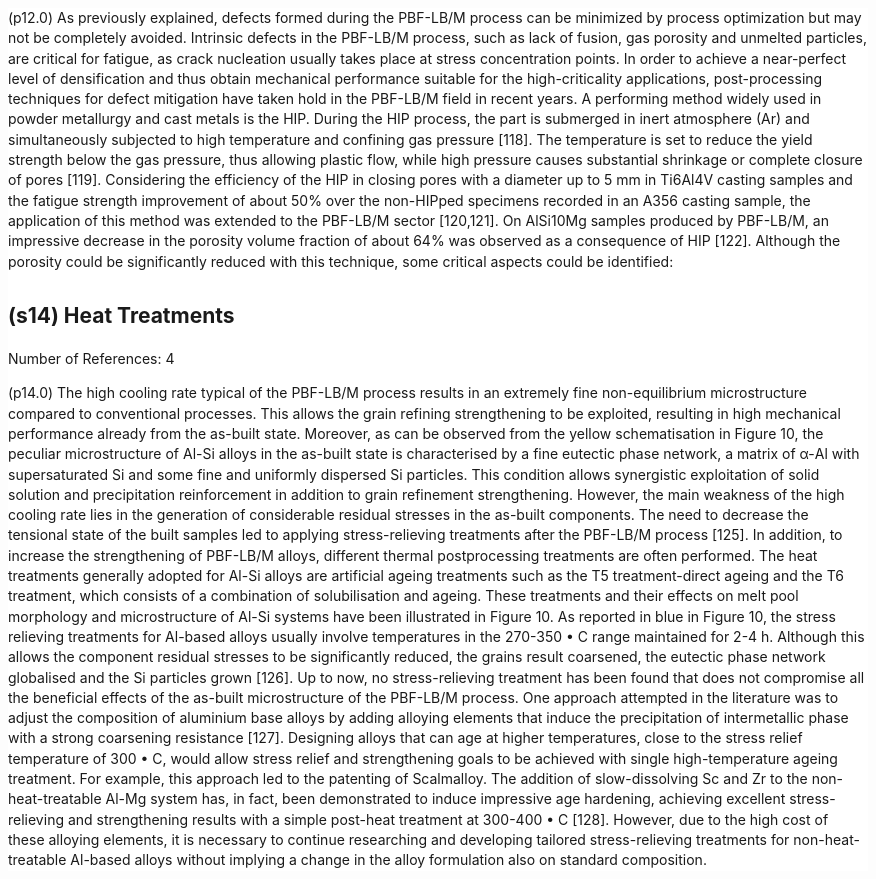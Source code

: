 (p12.0) As previously explained, defects formed during the PBF-LB/M process can be minimized by process optimization but may not be completely avoided. Intrinsic defects in the PBF-LB/M process, such as lack of fusion, gas porosity and unmelted particles, are critical for fatigue, as crack nucleation usually takes place at stress concentration points. In order to achieve a near-perfect level of densification and thus obtain mechanical performance suitable for the high-criticality applications, post-processing techniques for defect mitigation have taken hold in the PBF-LB/M field in recent years. A performing method widely used in powder metallurgy and cast metals is the HIP. During the HIP process, the part is submerged in inert atmosphere (Ar) and simultaneously subjected to high temperature and confining gas pressure [118]. The temperature is set to reduce the yield strength below the gas pressure, thus allowing plastic flow, while high pressure causes substantial shrinkage or complete closure of pores [119]. Considering the efficiency of the HIP in closing pores with a diameter up to 5 mm in Ti6Al4V casting samples and the fatigue strength improvement of about 50% over the non-HIPped specimens recorded in an A356 casting sample, the application of this method was extended to the PBF-LB/M sector [120,121]. On AlSi10Mg samples produced by PBF-LB/M, an impressive decrease in the porosity volume fraction of about 64% was observed as a consequence of HIP [122]. Although the porosity could be significantly reduced with this technique, some critical aspects could be identified:
## (s14) Heat Treatments
Number of References: 4

(p14.0) The high cooling rate typical of the PBF-LB/M process results in an extremely fine non-equilibrium microstructure compared to conventional processes. This allows the grain refining strengthening to be exploited, resulting in high mechanical performance already from the as-built state. Moreover, as can be observed from the yellow schematisation in Figure 10, the peculiar microstructure of Al-Si alloys in the as-built state is characterised by a fine eutectic phase network, a matrix of α-Al with supersaturated Si and some fine and uniformly dispersed Si particles. This condition allows synergistic exploitation of solid solution and precipitation reinforcement in addition to grain refinement strengthening. However, the main weakness of the high cooling rate lies in the generation of considerable residual stresses in the as-built components. The need to decrease the tensional state of the built samples led to applying stress-relieving treatments after the PBF-LB/M process [125]. In addition, to increase the strengthening of PBF-LB/M alloys, different thermal postprocessing treatments are often performed. The heat treatments generally adopted for Al-Si alloys are artificial ageing treatments such as the T5 treatment-direct ageing and the T6 treatment, which consists of a combination of solubilisation and ageing. These treatments and their effects on melt pool morphology and microstructure of Al-Si systems have been illustrated in Figure 10. As reported in blue in Figure 10, the stress relieving treatments for Al-based alloys usually involve temperatures in the 270-350 • C range maintained for 2-4 h. Although this allows the component residual stresses to be significantly reduced, the grains result coarsened, the eutectic phase network globalised and the Si particles grown [126]. Up to now, no stress-relieving treatment has been found that does not compromise all the beneficial effects of the as-built microstructure of the PBF-LB/M process. One approach attempted in the literature was to adjust the composition of aluminium base alloys by adding alloying elements that induce the precipitation of intermetallic phase with a strong coarsening resistance [127]. Designing alloys that can age at higher temperatures, close to the stress relief temperature of 300 • C, would allow stress relief and strengthening goals to be achieved with single high-temperature ageing treatment. For example, this approach led to the patenting of Scalmalloy. The addition of slow-dissolving Sc and Zr to the non-heat-treatable Al-Mg system has, in fact, been demonstrated to induce impressive age hardening, achieving excellent stress-relieving and strengthening results with a simple post-heat treatment at 300-400 • C [128]. However, due to the high cost of these alloying elements, it is necessary to continue researching and developing tailored stress-relieving treatments for non-heat-treatable Al-based alloys without implying a change in the alloy formulation also on standard composition.
